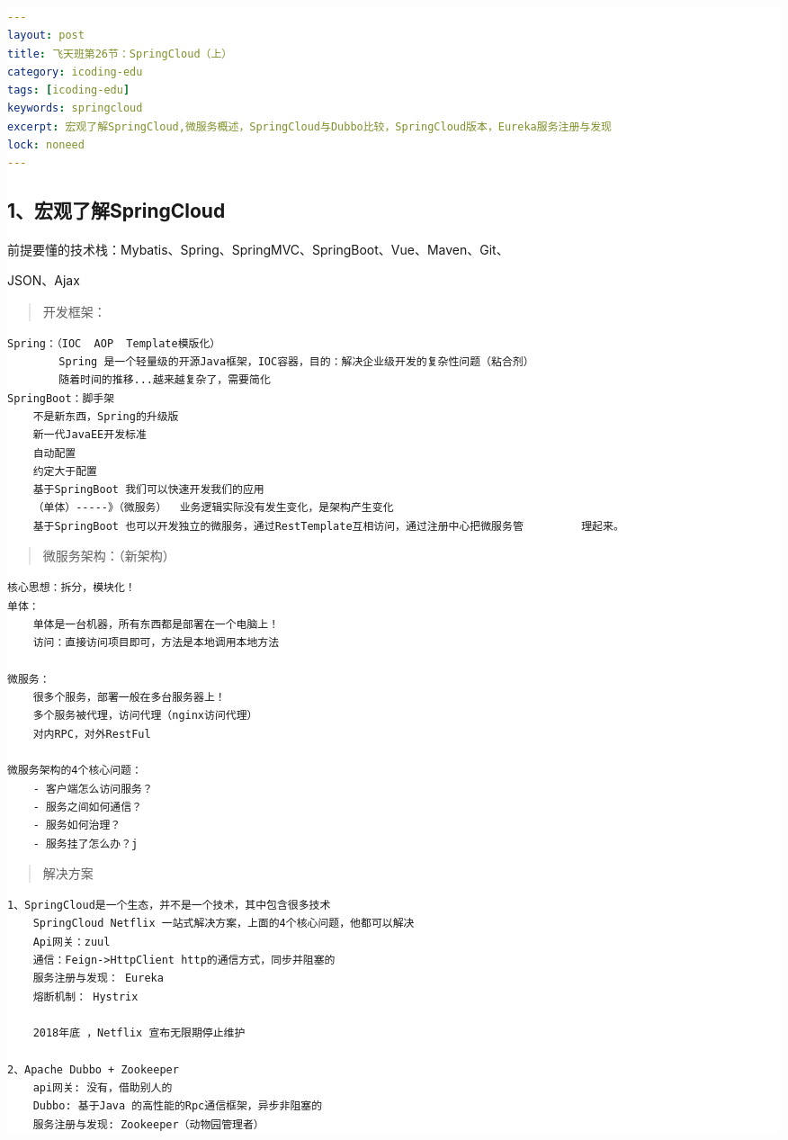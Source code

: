 ```yaml
---
layout: post
title: 飞天班第26节：SpringCloud（上）
category: icoding-edu
tags: [icoding-edu]
keywords: springcloud
excerpt: 宏观了解SpringCloud,微服务概述，SpringCloud与Dubbo比较，SpringCloud版本，Eureka服务注册与发现
lock: noneed
---
```


## 1、宏观了解SpringCloud

前提要懂的技术栈：Mybatis、Spring、SpringMVC、SpringBoot、Vue、Maven、Git、

JSON、Ajax

> 开发框架：

```shell
Spring：（IOC  AOP  Template模版化）
		Spring 是一个轻量级的开源Java框架，IOC容器，目的：解决企业级开发的复杂性问题（粘合剂）
		随着时间的推移...越来越复杂了，需要简化
SpringBoot：脚手架
  	不是新东西，Spring的升级版
  	新一代JavaEE开发标准
  	自动配置
  	约定大于配置
    基于SpringBoot 我们可以快速开发我们的应用
    （单体）-----》（微服务）  业务逻辑实际没有发生变化，是架构产生变化
    基于SpringBoot 也可以开发独立的微服务，通过RestTemplate互相访问，通过注册中心把微服务管			理起来。
```

> 微服务架构：（新架构）

	核心思想：拆分，模块化！
	单体：
		单体是一台机器，所有东西都是部署在一个电脑上！
		访问：直接访问项目即可，方法是本地调用本地方法
	
	微服务：
		很多个服务，部署一般在多台服务器上！
		多个服务被代理，访问代理（nginx访问代理）
		对内RPC，对外RestFul
	
	微服务架构的4个核心问题：
		- 客户端怎么访问服务？
		- 服务之间如何通信？
		- 服务如何治理？
		- 服务挂了怎么办？j
> 解决方案

```shell
1、SpringCloud是一个生态，并不是一个技术，其中包含很多技术
	SpringCloud Netflix 一站式解决方案，上面的4个核心问题，他都可以解决
	Api网关：zuul
	通信：Feign->HttpClient http的通信方式，同步并阻塞的
	服务注册与发现： Eureka
	熔断机制： Hystrix
	
	2018年底 ，Netflix 宣布无限期停止维护
	
2、Apache Dubbo + Zookeeper
	api网关: 没有，借助别人的
	Dubbo: 基于Java 的高性能的Rpc通信框架，异步非阻塞的
	服务注册与发现: Zookeeper（动物园管理者）
```